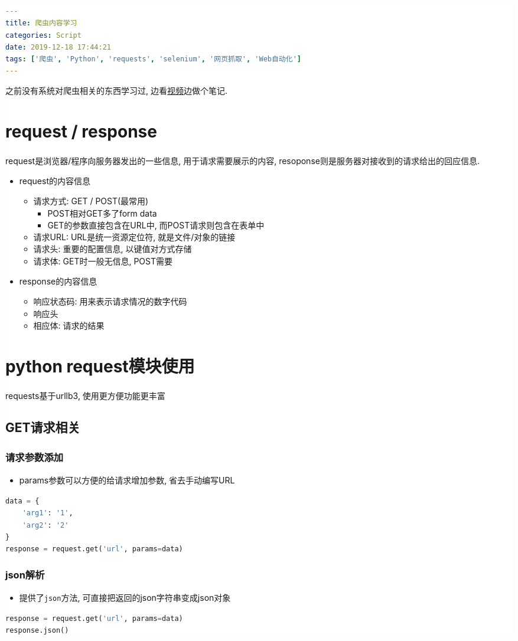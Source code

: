 ```yaml
---
title: 爬虫内容学习
categories: Script
date: 2019-12-18 17:44:21
tags: ['爬虫', 'Python', 'requests', 'selenium', '网页抓取', 'Web自动化']
---
```


之前没有系统对爬虫相关的东西学习过, 边看[视频](https://www.bilibili.com/video/av18202461/?p=7)边做个笔记.



# request / response

request是浏览器/程序向服务器发出的一些信息, 用于请求需要展示的内容, resoponse则是服务器对接收到的请求给出的回应信息.

- request的内容信息
    + 请求方式: GET / POST(最常用)
        * POST相对GET多了form data
        * GET的参数直接包含在URL中, 而POST请求则包含在表单中
    + 请求URL: URL是统一资源定位符, 就是文件/对象的链接
    + 请求头: 重要的配置信息, 以键值对方式存储
    + 请求体: GET时一般无信息, POST需要

- response的内容信息
    + 响应状态码: 用来表示请求情况的数字代码
    + 响应头
    + 相应体: 请求的结果

# python request模块使用

requests基于urllb3, 使用更方便功能更丰富

## GET请求相关

### 请求参数添加

- params参数可以方便的给请求增加参数, 省去手动编写URL

```python
data = {
    'arg1': '1',
    'arg2': '2'
}
response = request.get('url', params=data)
```

### json解析

- 提供了`json`方法, 可直接把返回的json字符串变成json对象

```python
response = request.get('url', params=data)
response.json()
```
